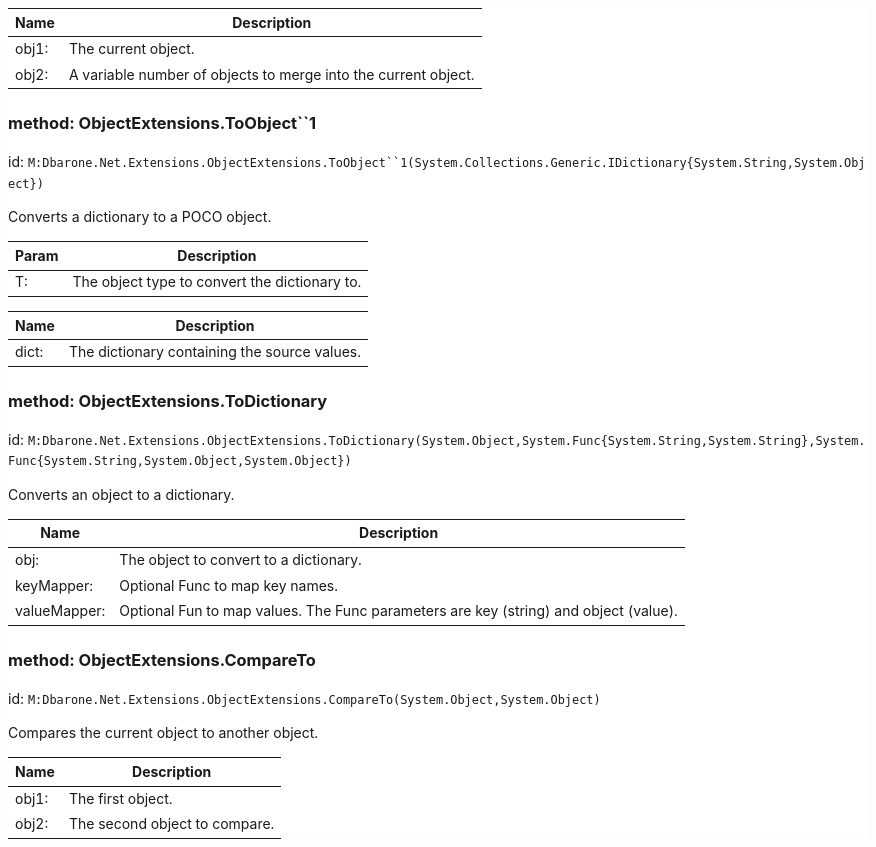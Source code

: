 

|Name | Description |
|-----|------|
|obj1: |The current object.|
|obj2: |A variable number of objects to merge into the current object.|



### method: ObjectExtensions.ToObject``1
id: `M:Dbarone.Net.Extensions.ObjectExtensions.ToObject``1(System.Collections.Generic.IDictionary{System.String,System.Object})`

 Converts a dictionary to a POCO object. 

|Param | Description |
|-----|-----|
|T: |The object type to convert the dictionary to.|

|Name | Description |
|-----|------|
|dict: |The dictionary containing the source values.|



### method: ObjectExtensions.ToDictionary
id: `M:Dbarone.Net.Extensions.ObjectExtensions.ToDictionary(System.Object,System.Func{System.String,System.String},System.Func{System.String,System.Object,System.Object})`

 Converts an object to a dictionary. 



|Name | Description |
|-----|------|
|obj: |The object to convert to a dictionary.|
|keyMapper: |Optional Func to map key names.|
|valueMapper: |Optional Fun to map values. The Func parameters are key (string) and object (value).|



### method: ObjectExtensions.CompareTo
id: `M:Dbarone.Net.Extensions.ObjectExtensions.CompareTo(System.Object,System.Object)`

 Compares the current object to another object. 



|Name | Description |
|-----|------|
|obj1: |The first object.|
|obj2: |The second object to compare.|
